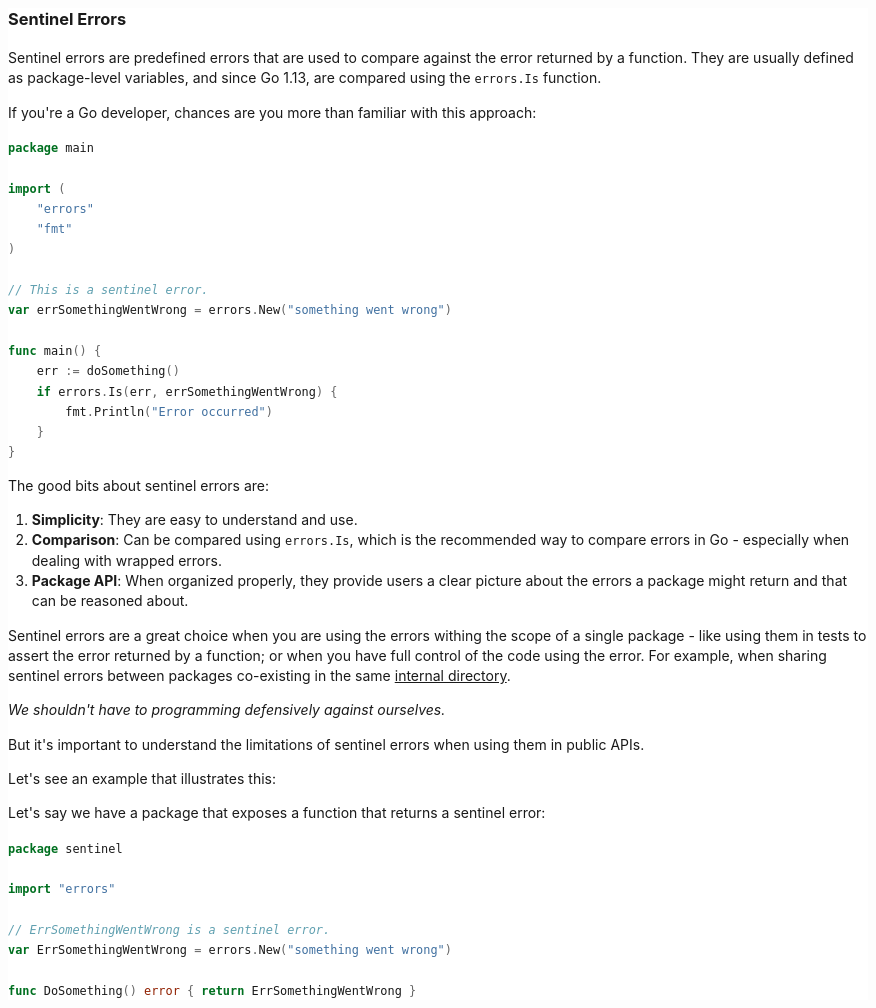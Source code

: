 ### Sentinel Errors

Sentinel errors are predefined errors that are used to compare against the error returned by a function. They are usually defined as package-level variables, and since Go 1.13, are compared using the `errors.Is` function.

If you're a Go developer, chances are you more than familiar with this approach:

```go
package main

import (
    "errors"
    "fmt"
)

// This is a sentinel error.
var errSomethingWentWrong = errors.New("something went wrong")

func main() {
    err := doSomething()
    if errors.Is(err, errSomethingWentWrong) {
        fmt.Println("Error occurred")
    }
}
```

 The good bits about sentinel errors are:

1. **Simplicity**: They are easy to understand and use.
2. **Comparison**: Can be compared using `errors.Is`, which is the recommended way to compare errors in Go - especially when dealing with wrapped errors.
3. **Package API**: When organized properly, they provide users a clear picture about the errors a package might return and that can be reasoned about.

Sentinel errors are a great choice when you are using the errors withing the scope of a single package - like using them in tests to assert the error returned by a function; or when you have full control of the code using the error. For example, when sharing sentinel errors between packages co-existing in the same [internal directory](https://docs.google.com/document/d/1e8kOo3r51b2BWtTs_1uADIA5djfXhPT36s6eHVRIvaU/edit?tab=t.0).

*We shouldn't have to programming defensively against ourselves.*

But it's important to understand the limitations of sentinel errors when using them in public APIs.

Let's see an example that illustrates this:

Let's say we have a package that exposes a function that returns a sentinel error:

```go
package sentinel

import "errors"

// ErrSomethingWentWrong is a sentinel error.
var ErrSomethingWentWrong = errors.New("something went wrong")

func DoSomething() error { return ErrSomethingWentWrong }
```
